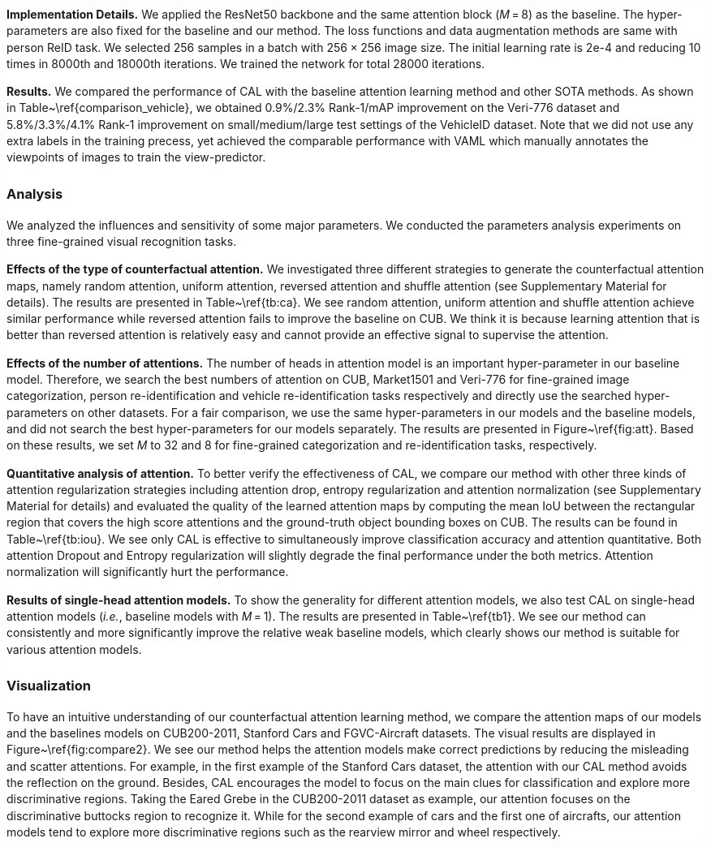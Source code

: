 **Implementation Details.**  We applied the ResNet50 backbone and the same attention block ($M\!\!=\!\!8$) as the baseline. The hyper-parameters are also fixed for the baseline and our method. The loss functions and data augmentation methods are same with person ReID task. We selected 256 samples in a batch with $256\times256$ image size. The initial learning rate is 2e-4 and reducing 10 times in 8000th and 18000th iterations. We trained the network for total 28000 iterations.

**Results.** We compared the performance of CAL with the baseline attention learning method and other SOTA methods. As shown in Table~\ref{comparison_vehicle}, we obtained 0.9\%/2.3\% Rank-1/mAP improvement on the Veri-776 dataset and 5.8\%/3.3\%/4.1\% Rank-1 improvement on small/medium/large test settings of the VehicleID dataset.  Note that we did not use any extra labels in the training precess, yet achieved the comparable performance with VAML which manually annotates the viewpoints of images to train the view-predictor.

### Analysis

We analyzed the influences and sensitivity of some major parameters. We conducted the parameters analysis experiments on three fine-grained visual recognition tasks.

**Effects of the type of counterfactual attention.** We investigated three different strategies to generate the counterfactual attention maps, namely random attention, uniform attention, reversed attention and shuffle attention  (see Supplementary Material for details). The results are presented in Table~\ref{tb:ca}. We see random attention, uniform attention and shuffle attention achieve similar performance while reversed attention fails to improve the baseline on CUB. We think it is because learning attention that is better than reversed attention is relatively easy and cannot provide an effective signal to supervise the attention. 

**Effects of the number of attentions.** The number of heads in attention model is an important hyper-parameter in our baseline model. Therefore, we search the best numbers of attention on CUB, Market1501 and Veri-776 for fine-grained image categorization, person re-identification and vehicle re-identification tasks respectively and directly use the searched hyper-parameters on other datasets. For a fair comparison, we use the same hyper-parameters in our models and the baseline models, and did not search the best hyper-parameters for our models separately. The results are presented in Figure~\ref{fig:att}. Based on these results, we set $M$ to 32 and 8 for fine-grained categorization and re-identification tasks, respectively.

**Quantitative analysis of attention.** To better verify the effectiveness of CAL, we compare our method with other three kinds of attention regularization strategies including attention drop, entropy regularization and attention normalization (see Supplementary Material for details) and evaluated the quality of the learned attention maps by computing the mean IoU between the rectangular region that covers the high score attentions and the ground-truth object bounding boxes on CUB. The results can be found in Table~\ref{tb:iou}. We see only CAL is effective to simultaneously improve classification accuracy and attention quantitative. Both attention Dropout and Entropy regularization will slightly degrade the final performance under the both metrics. Attention normalization will significantly hurt the performance.

**Results of single-head attention models.** To show the generality for different attention models, we also test CAL on single-head attention models (*i.e.*, baseline models with $M\!\!=\!\!1$). The results are presented in Table~\ref{tb1}. We see our method can consistently and more significantly improve the relative weak baseline models, which clearly shows our method is suitable for various attention models. 

### Visualization

To have an intuitive understanding of our counterfactual attention learning method, we compare the attention maps of our models and the baselines models on CUB200-2011, Stanford Cars  and FGVC-Aircraft datasets. The visual results are displayed in Figure~\ref{fig:compare2}. We see our method helps the attention models make correct predictions by reducing the misleading and scatter attentions. For example, in the first example of the Stanford Cars dataset, the attention with our CAL method avoids the reflection on the ground. Besides, CAL encourages the model to focus on the main clues for classification and explore more discriminative regions. Taking the Eared Grebe in the CUB200-2011 dataset as example, our attention focuses on the discriminative buttocks region to recognize it. While for the second example of cars and the first one of aircrafts, our attention models tend to explore more discriminative regions such as the rearview mirror and wheel respectively.
